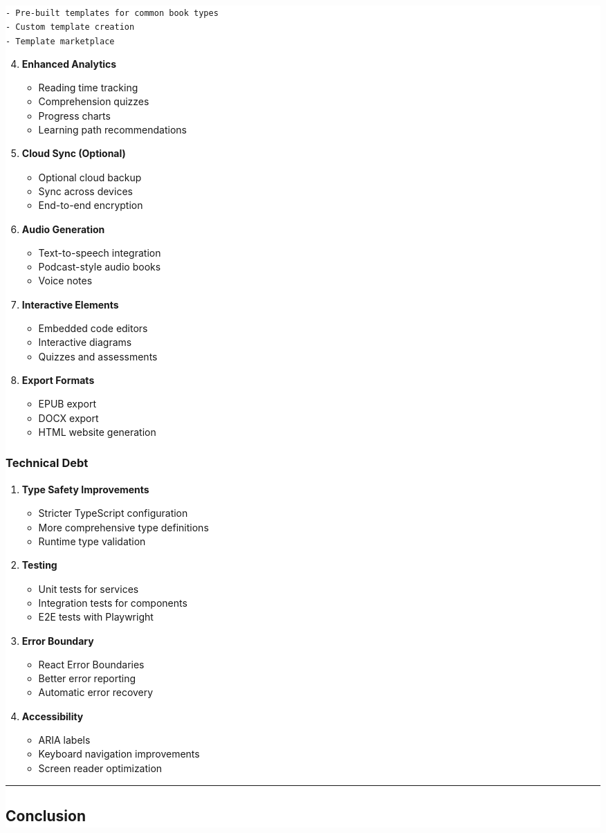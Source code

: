    - Pre-built templates for common book types
    - Custom template creation
    - Template marketplace
4. **Enhanced Analytics**
    
    - Reading time tracking
    - Comprehension quizzes
    - Progress charts
    - Learning path recommendations
5. **Cloud Sync (Optional)**
    
    - Optional cloud backup
    - Sync across devices
    - End-to-end encryption
6. **Audio Generation**
    
    - Text-to-speech integration
    - Podcast-style audio books
    - Voice notes
7. **Interactive Elements**
    
    - Embedded code editors
    - Interactive diagrams
    - Quizzes and assessments
8. **Export Formats**
    
    - EPUB export
    - DOCX export
    - HTML website generation

### Technical Debt

1. **Type Safety Improvements**
    
    - Stricter TypeScript configuration
    - More comprehensive type definitions
    - Runtime type validation
2. **Testing**
    
    - Unit tests for services
    - Integration tests for components
    - E2E tests with Playwright
3. **Error Boundary**
    
    - React Error Boundaries
    - Better error reporting
    - Automatic error recovery
4. **Accessibility**
    
    - ARIA labels
    - Keyboard navigation improvements
    - Screen reader optimization

---

## Conclusion
